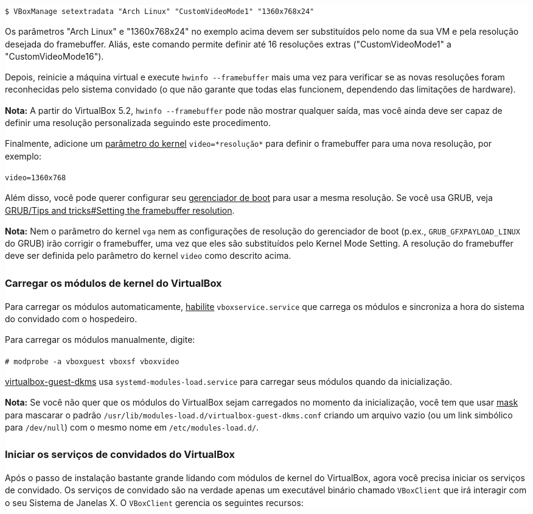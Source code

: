 ```
$ VBoxManage setextradata "Arch Linux" "CustomVideoMode1" "1360x768x24"

```

Os parâmetros "Arch Linux" e "1360x768x24" no exemplo acima devem ser substituídos pelo nome da sua VM e pela resolução desejada do framebuffer. Aliás, este comando permite definir até 16 resoluções extras ("CustomVideoMode1" a "CustomVideoMode16").

Depois, reinicie a máquina virtual e execute `hwinfo --framebuffer` mais uma vez para verificar se as novas resoluções foram reconhecidas pelo sistema convidado (o que não garante que todas elas funcionem, dependendo das limitações de hardware).

**Nota:** A partir do VirtualBox 5.2, `hwinfo --framebuffer` pode não mostrar qualquer saída, mas você ainda deve ser capaz de definir uma resolução personalizada seguindo este procedimento.

Finalmente, adicione um [parâmetro do kernel](/index.php/Par%C3%A2metro_do_kernel "Parâmetro do kernel") `video=*resolução*` para definir o framebuffer para uma nova resolução, por exemplo:

```
video=1360x768

```

Além disso, você pode querer configurar seu [gerenciador de boot](/index.php/Gerenciador_de_boot "Gerenciador de boot") para usar a mesma resolução. Se você usa GRUB, veja [GRUB/Tips and tricks#Setting the framebuffer resolution](/index.php/GRUB/Tips_and_tricks#Setting_the_framebuffer_resolution "GRUB/Tips and tricks").

**Nota:** Nem o parâmetro do kernel `vga` nem as configurações de resolução do gerenciador de boot (p.ex., `GRUB_GFXPAYLOAD_LINUX` do GRUB) irão corrigir o framebuffer, uma vez que eles são substituídos pelo Kernel Mode Setting. A resolução do framebuffer deve ser definida pelo parâmetro do kernel `video` como descrito acima.

### Carregar os módulos de kernel do VirtualBox

Para carregar os módulos automaticamente, [habilite](/index.php/Habilite "Habilite") `vboxservice.service` que carrega os módulos e sincroniza a hora do sistema do convidado com o hospedeiro.

Para carregar os módulos manualmente, digite:

```
# modprobe -a vboxguest vboxsf vboxvideo

```

[virtualbox-guest-dkms](https://www.archlinux.org/packages/?name=virtualbox-guest-dkms) usa `systemd-modules-load.service` para carregar seus módulos quando da inicialização.

**Nota:** Se você não quer que os módulos do VirtualBox sejam carregados no momento da inicialização, você tem que usar [mask](/index.php/Mask_(Portugu%C3%AAs) "Mask (Português)") para mascarar o padrão `/usr/lib/modules-load.d/virtualbox-guest-dkms.conf` criando um arquivo vazio (ou um link simbólico para `/dev/null`) com o mesmo nome em `/etc/modules-load.d/`.

### Iniciar os serviços de convidados do VirtualBox

Após o passo de instalação bastante grande lidando com módulos de kernel do VirtualBox, agora você precisa iniciar os serviços de convidado. Os serviços de convidado são na verdade apenas um executável binário chamado `VBoxClient` que irá interagir com o seu Sistema de Janelas X. O `VBoxClient` gerencia os seguintes recursos:
